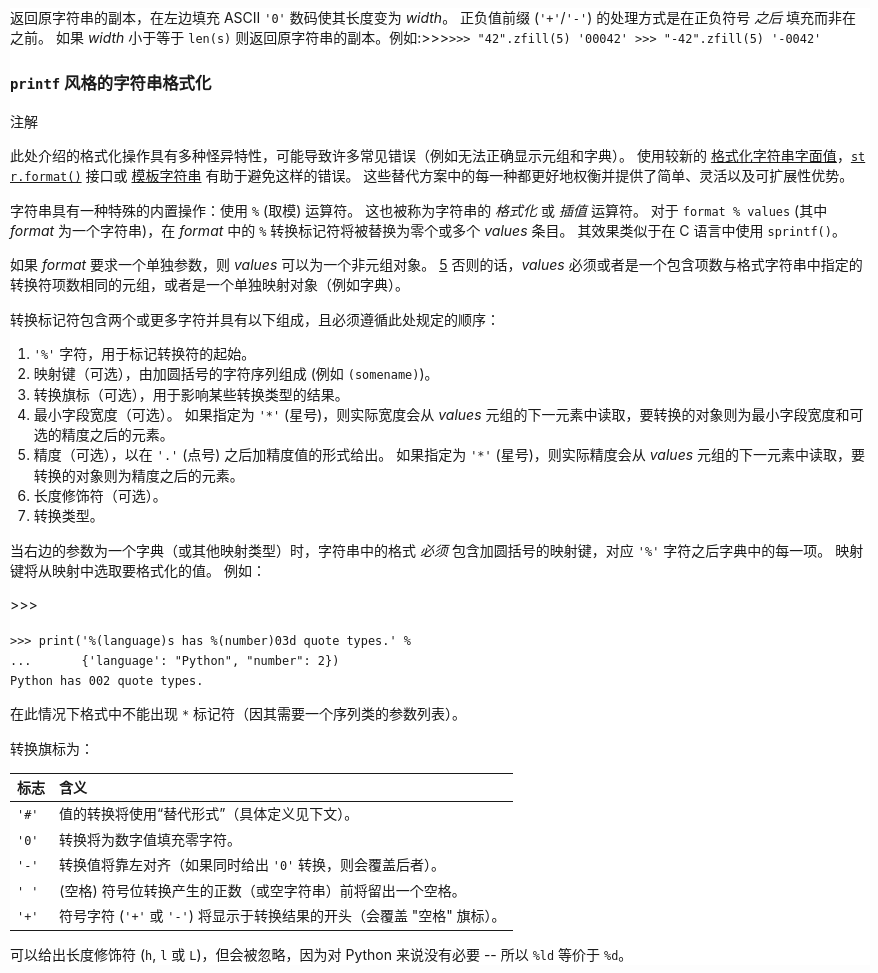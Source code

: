   返回原字符串的副本，在左边填充 ASCII `'0'` 数码使其长度变为 *width*。 正负值前缀 (`'+'`/`'-'`) 的处理方式是在正负符号 *之后* 填充而非在之前。 如果 *width* 小于等于 `len(s)` 则返回原字符串的副本。例如:>>>`>>> "42".zfill(5) '00042' >>> "-42".zfill(5) '-0042' `



### `printf` 风格的字符串格式化

注解

 

此处介绍的格式化操作具有多种怪异特性，可能导致许多常见错误（例如无法正确显示元组和字典）。 使用较新的 [格式化字符串字面值](https://docs.python.org/zh-cn/3/reference/lexical_analysis.html#f-strings)，[`str.format()`](https://docs.python.org/zh-cn/3/library/stdtypes.html#str.format) 接口或 [模板字符串](https://docs.python.org/zh-cn/3/library/string.html#template-strings) 有助于避免这样的错误。 这些替代方案中的每一种都更好地权衡并提供了简单、灵活以及可扩展性优势。

字符串具有一种特殊的内置操作：使用 `%` (取模) 运算符。 这也被称为字符串的 *格式化* 或 *插值* 运算符。 对于 `format % values` (其中 *format* 为一个字符串)，在 *format* 中的 `%` 转换标记符将被替换为零个或多个 *values* 条目。 其效果类似于在 C 语言中使用 `sprintf()`。

如果 *format* 要求一个单独参数，则 *values* 可以为一个非元组对象。 [5](https://docs.python.org/zh-cn/3/library/stdtypes.html#id16) 否则的话，*values* 必须或者是一个包含项数与格式字符串中指定的转换符项数相同的元组，或者是一个单独映射对象（例如字典）。

转换标记符包含两个或更多字符并具有以下组成，且必须遵循此处规定的顺序：

1. `'%'` 字符，用于标记转换符的起始。
2. 映射键（可选），由加圆括号的字符序列组成 (例如 `(somename)`)。
3. 转换旗标（可选），用于影响某些转换类型的结果。
4. 最小字段宽度（可选）。 如果指定为 `'*'` (星号)，则实际宽度会从 *values* 元组的下一元素中读取，要转换的对象则为最小字段宽度和可选的精度之后的元素。
5. 精度（可选），以在 `'.'` (点号) 之后加精度值的形式给出。 如果指定为 `'*'` (星号)，则实际精度会从 *values* 元组的下一元素中读取，要转换的对象则为精度之后的元素。
6. 长度修饰符（可选）。
7. 转换类型。

当右边的参数为一个字典（或其他映射类型）时，字符串中的格式 *必须* 包含加圆括号的映射键，对应 `'%'` 字符之后字典中的每一项。 映射键将从映射中选取要格式化的值。 例如：

\>>>

```
>>> print('%(language)s has %(number)03d quote types.' %
...       {'language': "Python", "number": 2})
Python has 002 quote types.
```

在此情况下格式中不能出现 `*` 标记符（因其需要一个序列类的参数列表）。

转换旗标为：

| 标志  | 含义                                                         |
| :---- | :----------------------------------------------------------- |
| `'#'` | 值的转换将使用“替代形式”（具体定义见下文）。                 |
| `'0'` | 转换将为数字值填充零字符。                                   |
| `'-'` | 转换值将靠左对齐（如果同时给出 `'0'` 转换，则会覆盖后者）。  |
| `' '` | (空格) 符号位转换产生的正数（或空字符串）前将留出一个空格。  |
| `'+'` | 符号字符 (`'+'` 或 `'-'`) 将显示于转换结果的开头（会覆盖 "空格" 旗标）。 |

可以给出长度修饰符 (`h`, `l` 或 `L`)，但会被忽略，因为对 Python 来说没有必要 -- 所以 `%ld` 等价于 `%d`。

